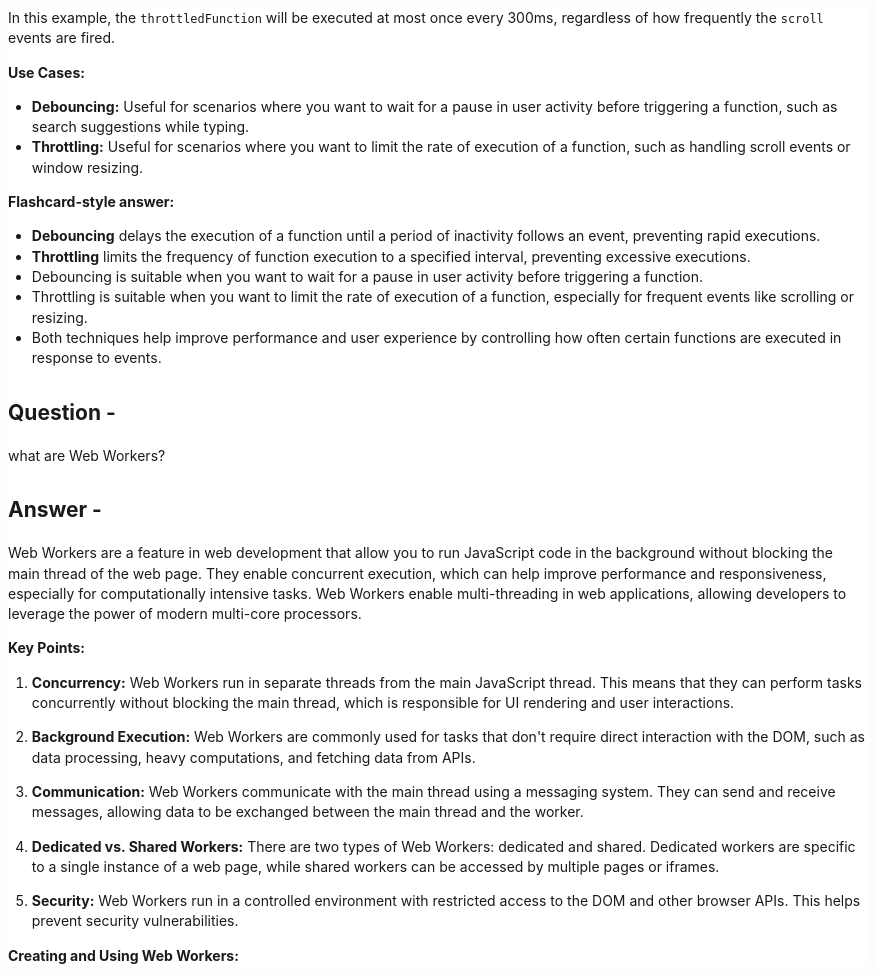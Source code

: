 In this example, the `throttledFunction` will be executed at most once every 300ms, regardless of how frequently the `scroll` events are fired.

**Use Cases:**

- **Debouncing:** Useful for scenarios where you want to wait for a pause in user activity before triggering a function, such as search suggestions while typing.
- **Throttling:** Useful for scenarios where you want to limit the rate of execution of a function, such as handling scroll events or window resizing.

**Flashcard-style answer:**

- **Debouncing** delays the execution of a function until a period of inactivity follows an event, preventing rapid executions.
- **Throttling** limits the frequency of function execution to a specified interval, preventing excessive executions.
- Debouncing is suitable when you want to wait for a pause in user activity before triggering a function.
- Throttling is suitable when you want to limit the rate of execution of a function, especially for frequent events like scrolling or resizing.
- Both techniques help improve performance and user experience by controlling how often certain functions are executed in response to events.

## Question -

what are Web Workers?

## Answer -

Web Workers are a feature in web development that allow you to run JavaScript code in the background without blocking the main thread of the web page. They enable concurrent execution, which can help improve performance and responsiveness, especially for computationally intensive tasks. Web Workers enable multi-threading in web applications, allowing developers to leverage the power of modern multi-core processors.

**Key Points:**

1. **Concurrency:** Web Workers run in separate threads from the main JavaScript thread. This means that they can perform tasks concurrently without blocking the main thread, which is responsible for UI rendering and user interactions.

2. **Background Execution:** Web Workers are commonly used for tasks that don't require direct interaction with the DOM, such as data processing, heavy computations, and fetching data from APIs.

3. **Communication:** Web Workers communicate with the main thread using a messaging system. They can send and receive messages, allowing data to be exchanged between the main thread and the worker.

4. **Dedicated vs. Shared Workers:** There are two types of Web Workers: dedicated and shared. Dedicated workers are specific to a single instance of a web page, while shared workers can be accessed by multiple pages or iframes.

5. **Security:** Web Workers run in a controlled environment with restricted access to the DOM and other browser APIs. This helps prevent security vulnerabilities.

**Creating and Using Web Workers:**

